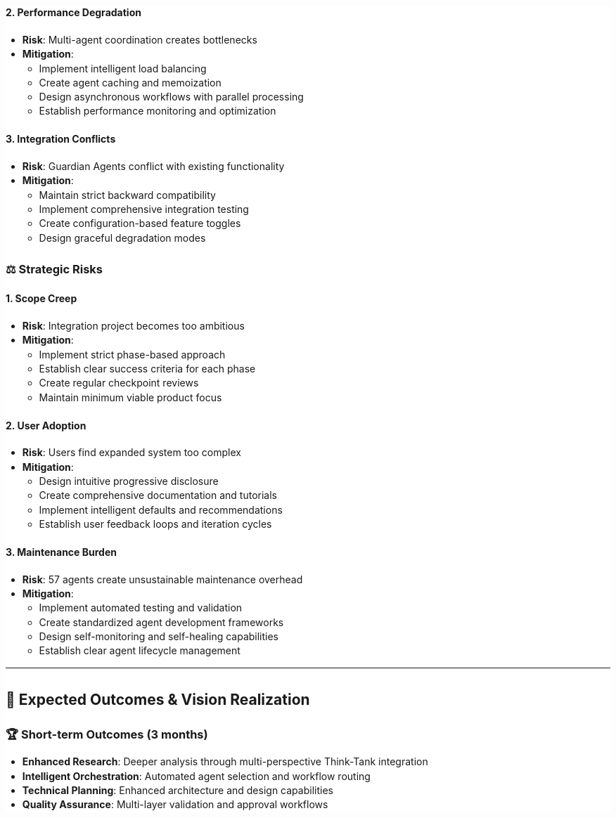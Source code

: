 #### **2. Performance Degradation**
- **Risk**: Multi-agent coordination creates bottlenecks
- **Mitigation**:
  - Implement intelligent load balancing
  - Create agent caching and memoization
  - Design asynchronous workflows with parallel processing
  - Establish performance monitoring and optimization

#### **3. Integration Conflicts**
- **Risk**: Guardian Agents conflict with existing functionality
- **Mitigation**:
  - Maintain strict backward compatibility
  - Implement comprehensive integration testing
  - Create configuration-based feature toggles
  - Design graceful degradation modes

### **⚖️ Strategic Risks**

#### **1. Scope Creep**
- **Risk**: Integration project becomes too ambitious
- **Mitigation**:
  - Implement strict phase-based approach
  - Establish clear success criteria for each phase
  - Create regular checkpoint reviews
  - Maintain minimum viable product focus

#### **2. User Adoption**
- **Risk**: Users find expanded system too complex
- **Mitigation**:
  - Design intuitive progressive disclosure
  - Create comprehensive documentation and tutorials
  - Implement intelligent defaults and recommendations
  - Establish user feedback loops and iteration cycles

#### **3. Maintenance Burden**
- **Risk**: 57 agents create unsustainable maintenance overhead
- **Mitigation**:
  - Implement automated testing and validation
  - Create standardized agent development frameworks
  - Design self-monitoring and self-healing capabilities
  - Establish clear agent lifecycle management

---

## 🎉 **Expected Outcomes & Vision Realization**

### **🏆 Short-term Outcomes (3 months)**
- **Enhanced Research**: Deeper analysis through multi-perspective Think-Tank integration
- **Intelligent Orchestration**: Automated agent selection and workflow routing
- **Technical Planning**: Enhanced architecture and design capabilities
- **Quality Assurance**: Multi-layer validation and approval workflows
